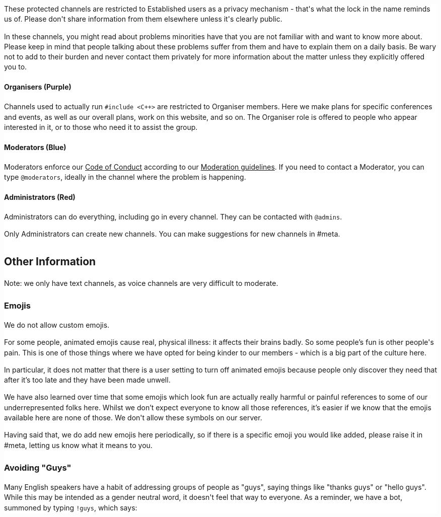 These protected channels are restricted to Established users as a privacy mechanism - that's what the lock in the name reminds us of. Please don't share information from them elsewhere unless it's clearly public.

In these channels, you might read about problems minorities have that you are not familiar with and want to know more about. Please keep in mind that people talking about these problems suffer from them and have to explain them on a daily basis. Be wary not to add to their burden and never contact them privately for more information about the matter unless they explicitly offered you to.

#### Organisers (Purple)

Channels used to actually run `#include <C++>` are restricted to Organiser members. Here we make plans for specific conferences and events, as well as our overall plans, work on this website, and so on. The Organiser role is offered to people who appear interested in it, or to those who need it to assist the group.

#### Moderators (Blue)

Moderators enforce our [Code of Conduct](/code-of-conduct/) according to our [Moderation guidelines](/moderation/). If you need to contact a Moderator, you can type `@moderators`, ideally in the channel where the problem is happening.

#### Administrators (Red)

Administrators can do everything, including go in every channel. They can be contacted with `@admins`.

Only Administrators can create new channels. You can make suggestions for new channels in #meta.

## Other Information

Note: we only have text channels, as voice channels are very difficult to moderate.

### Emojis 

We do not allow custom emojis.

For some people, animated emojis cause real, physical illness: it affects their brains badly. So some people’s fun is other people's pain. This is one of those things where we have opted for being kinder to our members - which is a big part of the culture here.

In particular, it does not matter that there is a user setting to turn off animated emojis because people only discover they need that after it’s too late and they have been made unwell.

We have also learned over time that some emojis which look fun are actually really harmful or painful references to some of our underrepresented folks here. Whilst we don’t expect everyone to know all those references, it’s easier if we know that the emojis available here are none of those. We don't allow these symbols on our server.

Having said that, we do add new emojis here periodically, so if there is a specific emoji you would like added, please raise it in #meta, letting us know what it means to you.

### Avoiding "Guys"

Many English speakers have a habit of addressing groups of people as "guys", saying things like "thanks guys" or "hello guys". While this may be intended as a gender neutral word, it doesn't feel that way to everyone. As a reminder, we have a bot, summoned by typing `!guys`, which says:

